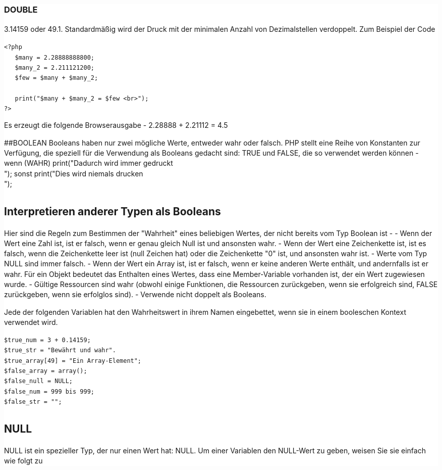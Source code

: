 ### DOUBLE
 3.14159 oder 49.1. Standardmäßig wird der Druck mit der minimalen Anzahl von Dezimalstellen verdoppelt.
  Zum Beispiel der Code 
````
<?php
   $many = 2.28888888800;
   $many_2 = 2.211121200;
   $few = $many + $many_2;
   
   print("$many + $many_2 = $few <br>");
?>
````
Es erzeugt die folgende Browserausgabe -
2.28888 + 2.21112 = 4.5

##BOOLEAN
Booleans haben nur zwei mögliche Werte, entweder wahr oder falsch. PHP stellt eine Reihe von Konstanten zur Verfügung, die speziell für die Verwendung als Booleans gedacht sind: TRUE und FALSE, die so verwendet werden können -
wenn (WAHR) print("Dadurch wird immer gedruckt<br>");
sonst print("Dies wird niemals drucken<br>");

## Interpretieren anderer Typen als Booleans
Hier sind die Regeln zum Bestimmen der "Wahrheit" eines beliebigen Wertes, der nicht bereits vom Typ Boolean ist -
	- Wenn der Wert eine Zahl ist, ist er falsch, wenn er genau gleich Null ist und ansonsten wahr.
	- Wenn der Wert eine Zeichenkette ist, ist es falsch, wenn die Zeichenkette leer ist (null Zeichen hat) oder die Zeichenkette "0" ist, und ansonsten wahr ist.
	- Werte vom Typ NULL sind immer falsch.
	- Wenn der Wert ein Array ist, ist er falsch, wenn er keine anderen Werte enthält, und andernfalls ist er wahr. Für ein Objekt bedeutet das Enthalten eines Wertes, dass eine Member-Variable vorhanden ist, der ein Wert zugewiesen wurde.
	- Gültige Ressourcen sind wahr (obwohl einige Funktionen, die Ressourcen zurückgeben, wenn sie erfolgreich sind, FALSE zurückgeben, wenn sie erfolglos sind).
	- Verwende nicht doppelt als Booleans.
	
Jede der folgenden Variablen hat den Wahrheitswert in ihrem Namen eingebettet, 
wenn sie in einem booleschen Kontext verwendet wird.

```
$true_num = 3 + 0.14159;
$true_str = "Bewährt und wahr".
$true_array[49] = "Ein Array-Element";
$false_array = array();
$false_null = NULL;
$false_num = 999 bis 999;
$false_str = "";
```


## NULL
NULL ist ein spezieller Typ, der nur einen Wert hat: NULL. Um einer Variablen den NULL-Wert zu geben, 
weisen Sie sie einfach wie folgt zu 
